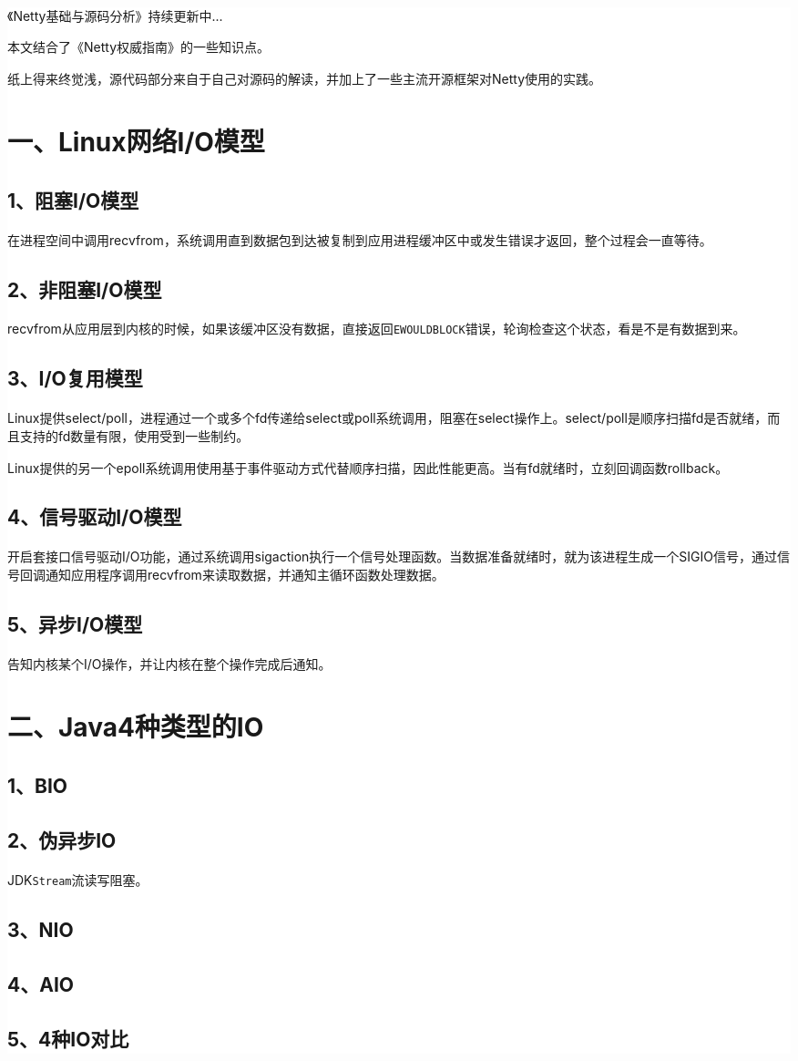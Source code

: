 
《Netty基础与源码分析》持续更新中...

本文结合了《Netty权威指南》的一些知识点。

纸上得来终觉浅，源代码部分来自于自己对源码的解读，并加上了一些主流开源框架对Netty使用的实践。

# 一、Linux网络I/O模型

## 1、阻塞I/O模型

在进程空间中调用recvfrom，系统调用直到数据包到达被复制到应用进程缓冲区中或发生错误才返回，整个过程会一直等待。

## 2、非阻塞I/O模型

recvfrom从应用层到内核的时候，如果该缓冲区没有数据，直接返回`EWOULDBLOCK`错误，轮询检查这个状态，看是不是有数据到来。

## 3、I/O复用模型

Linux提供select/poll，进程通过一个或多个fd传递给select或poll系统调用，阻塞在select操作上。select/poll是顺序扫描fd是否就绪，而且支持的fd数量有限，使用受到一些制约。

Linux提供的另一个epoll系统调用使用基于事件驱动方式代替顺序扫描，因此性能更高。当有fd就绪时，立刻回调函数rollback。

## 4、信号驱动I/O模型

开启套接口信号驱动I/O功能，通过系统调用sigaction执行一个信号处理函数。当数据准备就绪时，就为该进程生成一个SIGIO信号，通过信号回调通知应用程序调用recvfrom来读取数据，并通知主循环函数处理数据。

## 5、异步I/O模型

告知内核某个I/O操作，并让内核在整个操作完成后通知。

# 二、Java4种类型的IO

## 1、BIO

## 2、伪异步IO

JDK`Stream`流读写阻塞。

## 3、NIO

## 4、AIO

## 5、4种IO对比

